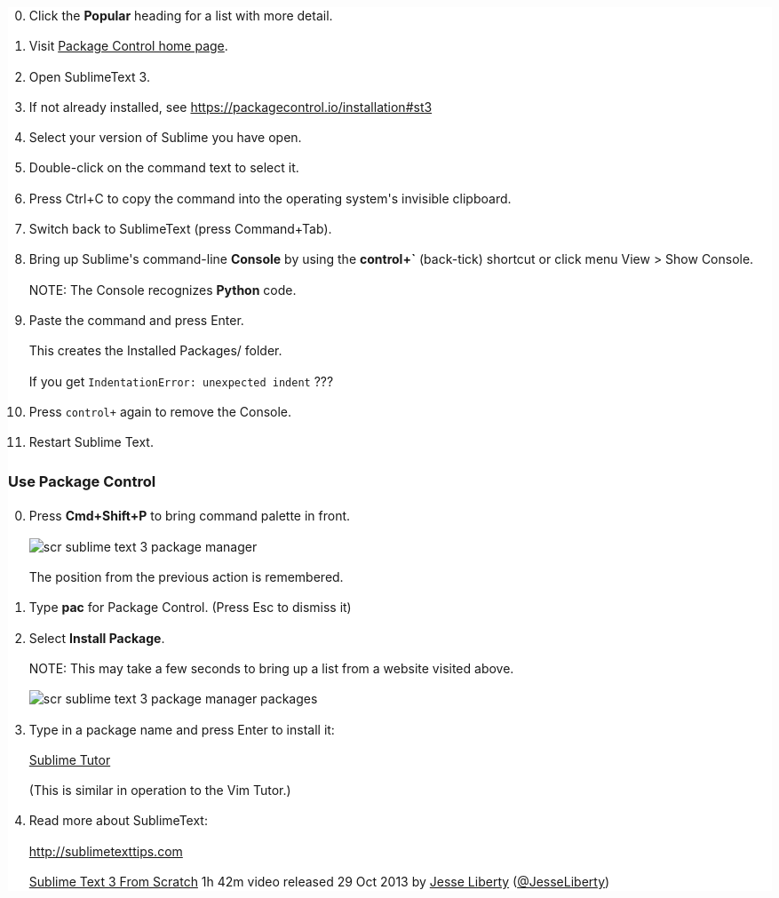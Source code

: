 0. Click the <strong>Popular</strong> heading for a list with more detail.

0. Visit <a target="_blank" href="https://sublime.wbond.net/">Package Control home page</a>.

0. Open SublimeText 3.
0. If not already installed, see <a target="_blank" href="https://packagecontrol.io/installation#st3">
   https://packagecontrol.io/installation#st3</a>
0. Select your version of Sublime you have open.
0. Double-click on the command text to select it.
0. Press Ctrl+C to copy the command into the operating system's invisible clipboard.
0. Switch back to SublimeText (press Command+Tab).

0. Bring up Sublime's command-line <strong>Console</strong> by using the
   <strong>control+`</strong> (back-tick) shortcut or click menu View > Show Console.

   NOTE: The Console recognizes <strong>Python</strong> code.

0. Paste the command and press Enter.

   This creates the Installed Packages/ folder.

   If you get `IndentationError: unexpected indent` ???

0. Press `control+` again to remove the Console.
0. Restart Sublime Text.

### Use Package Control

0. Press <strong>Cmd+Shift+P</strong> to bring command palette in front.

   <img width="401" alt="scr sublime text 3 package manager" src="https://cloud.githubusercontent.com/assets/300046/15268029/c69a6dc8-198f-11e6-8860-7c8ccba65cef.png">

   The position from the previous action is remembered.

0. Type <strong>pac</strong> for Package Control. (Press Esc to dismiss it)
0. Select <strong>Install Package</strong>.

   NOTE: This may take a few seconds to bring up a list from a website visited above.

   <img width="469" alt="scr sublime text 3 package manager packages" src="https://cloud.githubusercontent.com/assets/300046/15268227/3c23493e-1995-11e6-983b-32fd4f708e76.png">

0. Type in a package name and press Enter to install it:

   <a target="_blank" href="https://packagecontrol.io/packages/Sublime%20Tutor">Sublime Tutor</a>

   (This is similar in operation to the Vim Tutor.)

0. Read more about SublimeText:

   <a target="_blank" href="http://sublimetexttips.com/">http://sublimetexttips.com</a>

   <a target="_blank" href="https://app.pluralsight.com/library/courses/sublime-text-3-from-scratch/table-of-contents">
   Sublime Text 3 From Scratch</a> 1h 42m video released 29 Oct 2013
   by <a target="_blank" href="http://www.jesseliberty.com/">Jesse Liberty</a>
   (<a target="_blank" href="https://www.twitter.com/jesseliberty/">@JesseLiberty</a>)

<a id="Git_Editor"></a>
